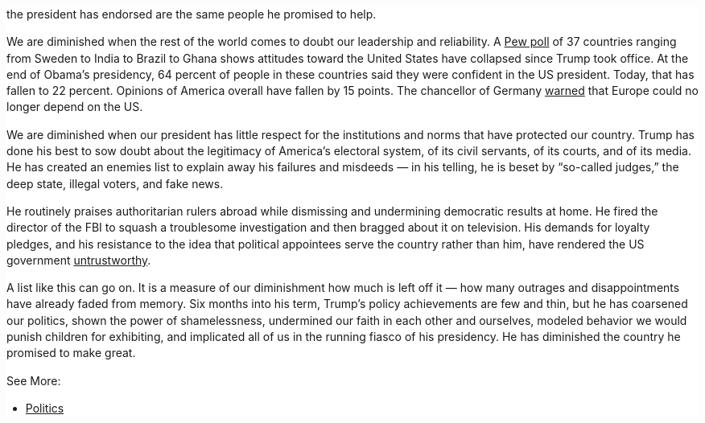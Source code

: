the president has endorsed are the same people he promised to help.</p></div><div><p>We are diminished when the rest of the world comes to doubt our leadership and reliability. A <a href="http://www.pewglobal.org/2017/06/26/u-s-image-suffers-as-publics-around-world-question-trumps-leadership/">Pew poll</a> of 37 countries ranging from Sweden to India to Brazil to Ghana shows attitudes toward the United States have collapsed since Trump took office. At the end of Obama’s presidency, 64 percent of people in these countries said they were confident in the US president. Today, that has fallen to 22 percent. Opinions of America overall have fallen by 15 points. The chancellor of Germany <a href="https://www.vox.com/world/2017/6/1/15713074/trump-merkel-europe-nato">warned</a> that Europe could no longer depend on the US.</p></div><div><p>We are diminished when our president has little respect for the institutions and norms that have protected our country. Trump has done his best to sow doubt about the legitimacy of America’s electoral system, of its civil servants, of its courts, and of its media. He has created an enemies list to explain away his failures and misdeeds — in his telling, he is beset by “so-called judges,” the deep state, illegal voters, and fake news.</p></div><div><p>He routinely praises authoritarian rulers abroad while dismissing and undermining democratic results at home. He fired the director of the FBI to squash a troublesome investigation and then bragged about it on television. His demands for loyalty pledges, and his resistance to the idea that political appointees serve the country rather than him, have rendered the US government <a href="https://www.vox.com/policy-and-politics/2017/6/8/15762642/comey-testimony-trump-hearing">untrustworthy</a>.</p></div><div><p>A list like this can go on. It is a measure of our diminishment how much is left off it — how many outrages and disappointments have already faded from memory. Six months into his term, Trump’s policy achievements are few and thin, but he has coarsened our politics, shown the power of shamelessness, undermined our faith in each other and ourselves, modeled behavior we would punish children for exhibiting, and implicated all of us in the running fiasco of his presidency. He has diminished the country he promised to make great.</p></div><div><span>See More:<span> </span></span><ul><li><a href="https://www.vox.com/politics">Politics</a></li></ul></div></div>